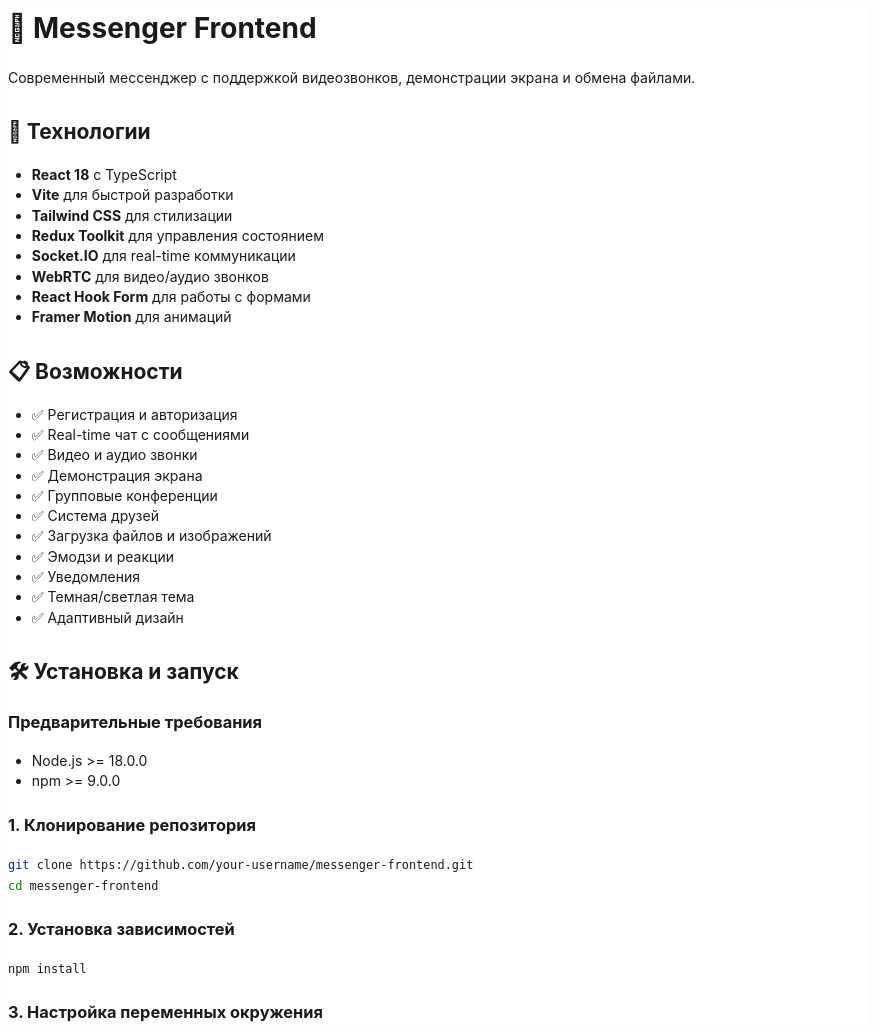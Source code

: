# 💬 Messenger Frontend

Современный мессенджер с поддержкой видеозвонков, демонстрации экрана и обмена файлами.

## 🚀 Технологии

- **React 18** с TypeScript
- **Vite** для быстрой разработки
- **Tailwind CSS** для стилизации
- **Redux Toolkit** для управления состоянием
- **Socket.IO** для real-time коммуникации
- **WebRTC** для видео/аудио звонков
- **React Hook Form** для работы с формами
- **Framer Motion** для анимаций

## 📋 Возможности

- ✅ Регистрация и авторизация
- ✅ Real-time чат с сообщениями
- ✅ Видео и аудио звонки
- ✅ Демонстрация экрана
- ✅ Групповые конференции
- ✅ Система друзей
- ✅ Загрузка файлов и изображений
- ✅ Эмодзи и реакции
- ✅ Уведомления
- ✅ Темная/светлая тема
- ✅ Адаптивный дизайн

## 🛠 Установка и запуск

### Предварительные требования

- Node.js >= 18.0.0
- npm >= 9.0.0

### 1. Клонирование репозитория

```bash
git clone https://github.com/your-username/messenger-frontend.git
cd messenger-frontend
```

### 2. Установка зависимостей

```bash
npm install
```

### 3. Настройка переменных окружения
